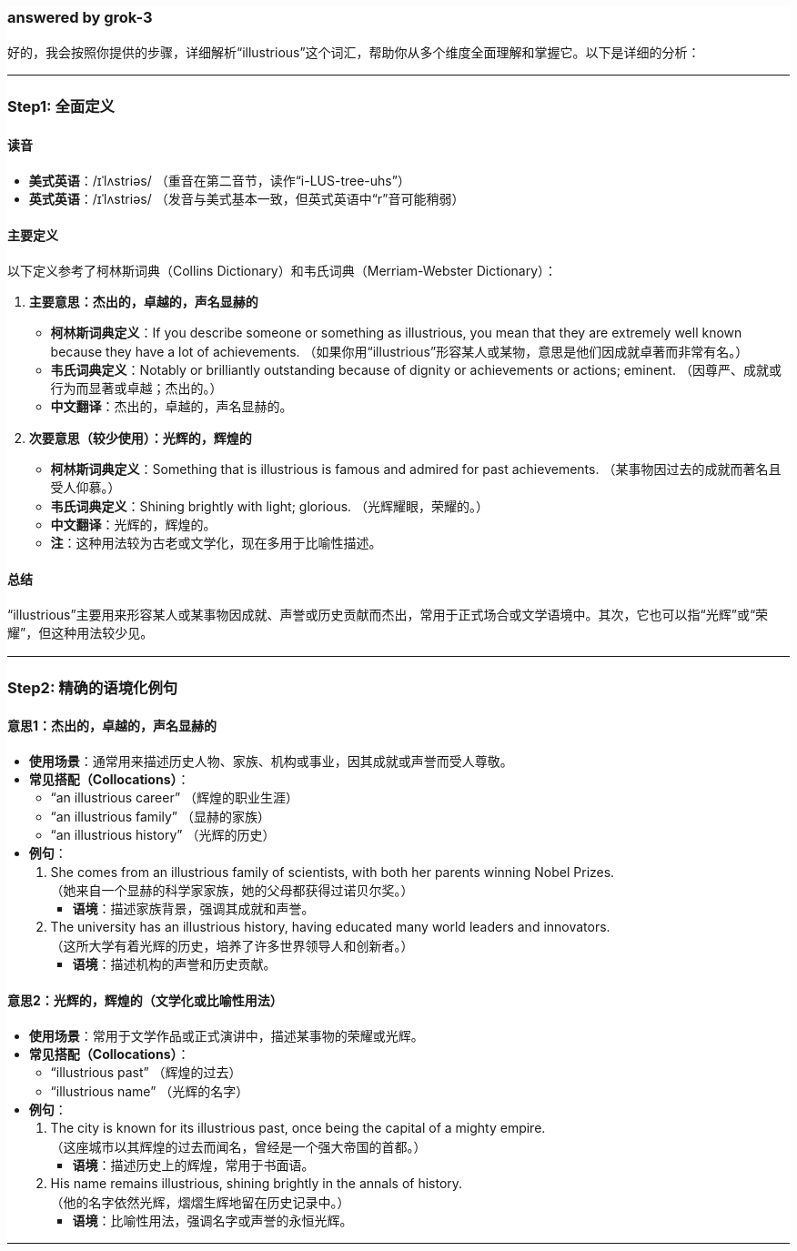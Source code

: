 ### answered by grok-3
好的，我会按照你提供的步骤，详细解析“illustrious”这个词汇，帮助你从多个维度全面理解和掌握它。以下是详细的分析：

---

### Step1: 全面定义

#### 读音
- **美式英语**：/ɪˈlʌstriəs/ （重音在第二音节，读作“i-LUS-tree-uhs”）
- **英式英语**：/ɪˈlʌstriəs/ （发音与美式基本一致，但英式英语中“r”音可能稍弱）

#### 主要定义
以下定义参考了柯林斯词典（Collins Dictionary）和韦氏词典（Merriam-Webster Dictionary）：
1. **主要意思：杰出的，卓越的，声名显赫的**
   - **柯林斯词典定义**：If you describe someone or something as illustrious, you mean that they are extremely well known because they have a lot of achievements. （如果你用“illustrious”形容某人或某物，意思是他们因成就卓著而非常有名。）
   - **韦氏词典定义**：Notably or brilliantly outstanding because of dignity or achievements or actions; eminent. （因尊严、成就或行为而显著或卓越；杰出的。）
   - **中文翻译**：杰出的，卓越的，声名显赫的。
   
2. **次要意思（较少使用）：光辉的，辉煌的**
   - **柯林斯词典定义**：Something that is illustrious is famous and admired for past achievements. （某事物因过去的成就而著名且受人仰慕。）
   - **韦氏词典定义**：Shining brightly with light; glorious. （光辉耀眼，荣耀的。）
   - **中文翻译**：光辉的，辉煌的。
   - **注**：这种用法较为古老或文学化，现在多用于比喻性描述。

#### 总结
“illustrious”主要用来形容某人或某事物因成就、声誉或历史贡献而杰出，常用于正式场合或文学语境中。其次，它也可以指“光辉”或“荣耀”，但这种用法较少见。

---

### Step2: 精确的语境化例句

#### 意思1：杰出的，卓越的，声名显赫的
- **使用场景**：通常用来描述历史人物、家族、机构或事业，因其成就或声誉而受人尊敬。
- **常见搭配（Collocations）**：
  - “an illustrious career” （辉煌的职业生涯）
  - “an illustrious family” （显赫的家族）
  - “an illustrious history” （光辉的历史）
- **例句**：
  1. She comes from an illustrious family of scientists, with both her parents winning Nobel Prizes.  
     （她来自一个显赫的科学家家族，她的父母都获得过诺贝尔奖。）
     - **语境**：描述家族背景，强调其成就和声誉。
  2. The university has an illustrious history, having educated many world leaders and innovators.  
     （这所大学有着光辉的历史，培养了许多世界领导人和创新者。）
     - **语境**：描述机构的声誉和历史贡献。

#### 意思2：光辉的，辉煌的（文学化或比喻性用法）
- **使用场景**：常用于文学作品或正式演讲中，描述某事物的荣耀或光辉。
- **常见搭配（Collocations）**：
  - “illustrious past” （辉煌的过去）
  - “illustrious name” （光辉的名字）
- **例句**：
  1. The city is known for its illustrious past, once being the capital of a mighty empire.  
     （这座城市以其辉煌的过去而闻名，曾经是一个强大帝国的首都。）
     - **语境**：描述历史上的辉煌，常用于书面语。
  2. His name remains illustrious, shining brightly in the annals of history.  
     （他的名字依然光辉，熠熠生辉地留在历史记录中。）
     - **语境**：比喻性用法，强调名字或声誉的永恒光辉。

---